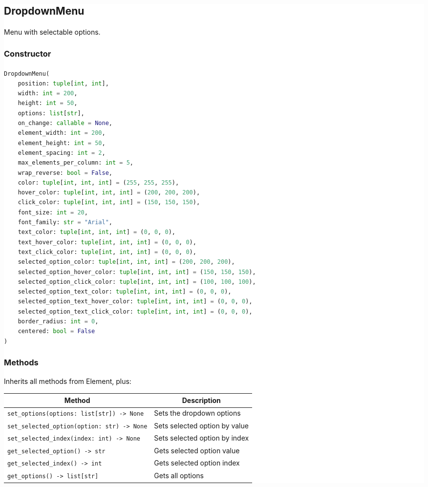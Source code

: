 ## DropdownMenu

Menu with selectable options.

### Constructor

```python
DropdownMenu(
    position: tuple[int, int],
    width: int = 200,
    height: int = 50,
    options: list[str],
    on_change: callable = None,
    element_width: int = 200,
    element_height: int = 50,  
    element_spacing: int = 2,
    max_elements_per_column: int = 5,
    wrap_reverse: bool = False,
    color: tuple[int, int, int] = (255, 255, 255),
    hover_color: tuple[int, int, int] = (200, 200, 200),
    click_color: tuple[int, int, int] = (150, 150, 150),
    font_size: int = 20,
    font_family: str = "Arial",
    text_color: tuple[int, int, int] = (0, 0, 0),
    text_hover_color: tuple[int, int, int] = (0, 0, 0),
    text_click_color: tuple[int, int, int] = (0, 0, 0),
    selected_option_color: tuple[int, int, int] = (200, 200, 200),
    selected_option_hover_color: tuple[int, int, int] = (150, 150, 150),
    selected_option_click_color: tuple[int, int, int] = (100, 100, 100),
    selected_option_text_color: tuple[int, int, int] = (0, 0, 0),
    selected_option_text_hover_color: tuple[int, int, int] = (0, 0, 0),
    selected_option_text_click_color: tuple[int, int, int] = (0, 0, 0),
    border_radius: int = 0,
    centered: bool = False
)
```

### Methods

Inherits all methods from Element, plus:

| Method | Description |
|--------|-------------|
| `set_options(options: list[str]) -> None` | Sets the dropdown options |
| `set_selected_option(option: str) -> None` | Sets selected option by value |
| `set_selected_index(index: int) -> None` | Sets selected option by index |
| `get_selected_option() -> str` | Gets selected option value |
| `get_selected_index() -> int` | Gets selected option index |
| `get_options() -> list[str]` | Gets all options |
